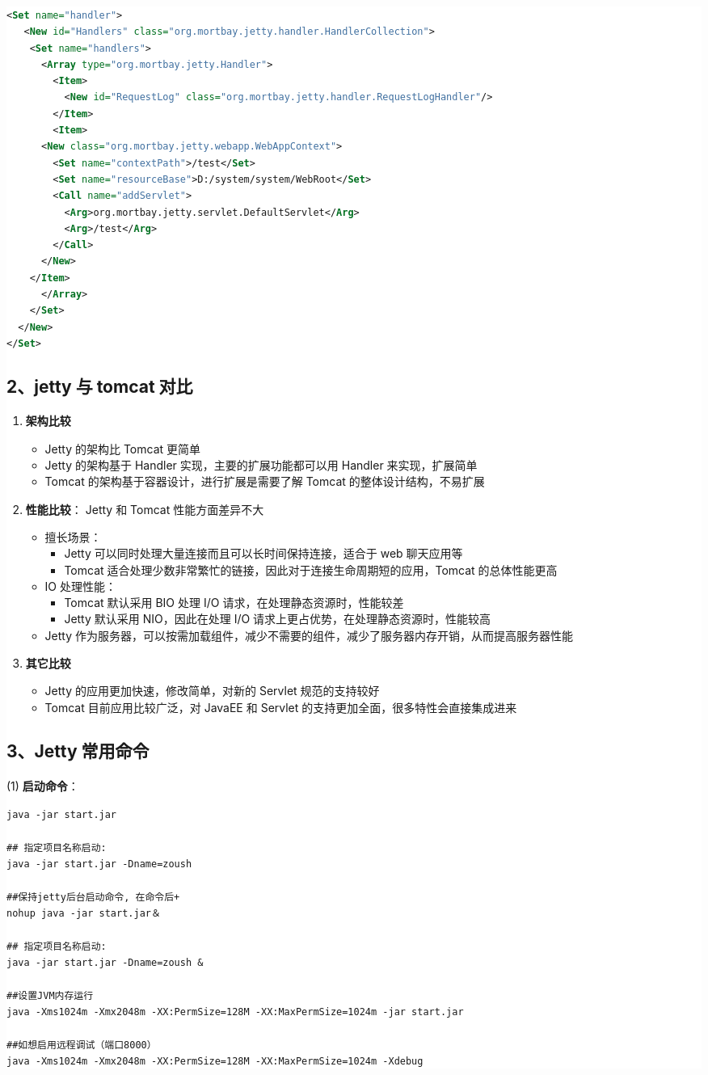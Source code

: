 ```xml
<Set name="handler">    
   <New id="Handlers" class="org.mortbay.jetty.handler.HandlerCollection">    
    <Set name="handlers">    
      <Array type="org.mortbay.jetty.Handler">    
        <Item>    
          <New id="RequestLog" class="org.mortbay.jetty.handler.RequestLogHandler"/>    
        </Item>    
        <Item>    
      <New class="org.mortbay.jetty.webapp.WebAppContext">    
        <Set name="contextPath">/test</Set>    
        <Set name="resourceBase">D:/system/system/WebRoot</Set>    
        <Call name="addServlet">    
          <Arg>org.mortbay.jetty.servlet.DefaultServlet</Arg>    
          <Arg>/test</Arg>    
        </Call>    
      </New>    
    </Item>    
      </Array>    
    </Set>    
  </New>    
</Set>
```

## 2、jetty 与 tomcat 对比

1. **架构比较**
   - Jetty 的架构比 Tomcat 更简单
   - Jetty 的架构基于 Handler 实现，主要的扩展功能都可以用 Handler 来实现，扩展简单
   - Tomcat 的架构基于容器设计，进行扩展是需要了解 Tomcat 的整体设计结构，不易扩展

2. **性能比较**： Jetty 和 Tomcat 性能方面差异不大
   - 擅长场景： 
     - Jetty 可以同时处理大量连接而且可以长时间保持连接，适合于 web 聊天应用等
     - Tomcat 适合处理少数非常繁忙的链接，因此对于连接生命周期短的应用，Tomcat 的总体性能更高
   - IO 处理性能：
     - Tomcat 默认采用 BIO 处理 I/O 请求，在处理静态资源时，性能较差
     - Jetty 默认采用 NIO，因此在处理 I/O 请求上更占优势，在处理静态资源时，性能较高
   - Jetty 作为服务器，可以按需加载组件，减少不需要的组件，减少了服务器内存开销，从而提高服务器性能

3. **其它比较**
   - Jetty 的应用更加快速，修改简单，对新的 Servlet 规范的支持较好
   - Tomcat 目前应用比较广泛，对 JavaEE 和 Servlet 的支持更加全面，很多特性会直接集成进来

## 3、Jetty 常用命令

(1) **启动命令**： 

```shell
java -jar start.jar

## 指定项目名称启动:
java -jar start.jar -Dname=zoush

##保持jetty后台启动命令, 在命令后+ 
nohup java -jar start.jar＆     

## 指定项目名称启动:   
java -jar start.jar -Dname=zoush &

##设置JVM内存运行
java -Xms1024m -Xmx2048m -XX:PermSize=128M -XX:MaxPermSize=1024m -jar start.jar

##如想启用远程调试（端口8000）
java -Xms1024m -Xmx2048m -XX:PermSize=128M -XX:MaxPermSize=1024m -Xdebug 
```